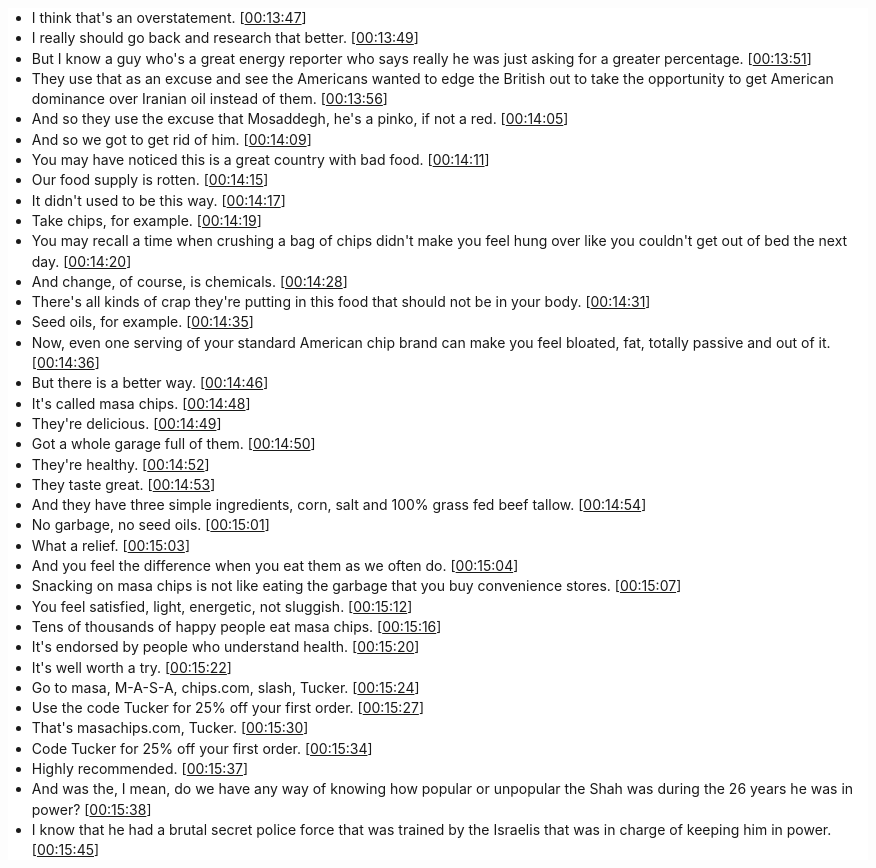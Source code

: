 *  I think that's an overstatement. [[00:13:47](https://www.youtube.com/watch?v=_HVGLCRp3I8&t=827.04s)]
*  I really should go back and research that better. [[00:13:49](https://www.youtube.com/watch?v=_HVGLCRp3I8&t=829.04s)]
*  But I know a guy who's a great energy reporter who says really he was just asking for a greater percentage. [[00:13:51](https://www.youtube.com/watch?v=_HVGLCRp3I8&t=831.04s)]
*  They use that as an excuse and see the Americans wanted to edge the British out to take the opportunity to get American dominance over Iranian oil instead of them. [[00:13:56](https://www.youtube.com/watch?v=_HVGLCRp3I8&t=836.04s)]
*  And so they use the excuse that Mosaddegh, he's a pinko, if not a red. [[00:14:05](https://www.youtube.com/watch?v=_HVGLCRp3I8&t=845.04s)]
*  And so we got to get rid of him. [[00:14:09](https://www.youtube.com/watch?v=_HVGLCRp3I8&t=849.04s)]
*  You may have noticed this is a great country with bad food. [[00:14:11](https://www.youtube.com/watch?v=_HVGLCRp3I8&t=851.04s)]
*  Our food supply is rotten. [[00:14:15](https://www.youtube.com/watch?v=_HVGLCRp3I8&t=855.04s)]
*  It didn't used to be this way. [[00:14:17](https://www.youtube.com/watch?v=_HVGLCRp3I8&t=857.04s)]
*  Take chips, for example. [[00:14:19](https://www.youtube.com/watch?v=_HVGLCRp3I8&t=859.04s)]
*  You may recall a time when crushing a bag of chips didn't make you feel hung over like you couldn't get out of bed the next day. [[00:14:20](https://www.youtube.com/watch?v=_HVGLCRp3I8&t=860.04s)]
*  And change, of course, is chemicals. [[00:14:28](https://www.youtube.com/watch?v=_HVGLCRp3I8&t=868.04s)]
*  There's all kinds of crap they're putting in this food that should not be in your body. [[00:14:31](https://www.youtube.com/watch?v=_HVGLCRp3I8&t=871.04s)]
*  Seed oils, for example. [[00:14:35](https://www.youtube.com/watch?v=_HVGLCRp3I8&t=875.04s)]
*  Now, even one serving of your standard American chip brand can make you feel bloated, fat, totally passive and out of it. [[00:14:36](https://www.youtube.com/watch?v=_HVGLCRp3I8&t=876.04s)]
*  But there is a better way. [[00:14:46](https://www.youtube.com/watch?v=_HVGLCRp3I8&t=886.04s)]
*  It's called masa chips. [[00:14:48](https://www.youtube.com/watch?v=_HVGLCRp3I8&t=888.04s)]
*  They're delicious. [[00:14:49](https://www.youtube.com/watch?v=_HVGLCRp3I8&t=889.04s)]
*  Got a whole garage full of them. [[00:14:50](https://www.youtube.com/watch?v=_HVGLCRp3I8&t=890.04s)]
*  They're healthy. [[00:14:52](https://www.youtube.com/watch?v=_HVGLCRp3I8&t=892.04s)]
*  They taste great. [[00:14:53](https://www.youtube.com/watch?v=_HVGLCRp3I8&t=893.04s)]
*  And they have three simple ingredients, corn, salt and 100% grass fed beef tallow. [[00:14:54](https://www.youtube.com/watch?v=_HVGLCRp3I8&t=894.04s)]
*  No garbage, no seed oils. [[00:15:01](https://www.youtube.com/watch?v=_HVGLCRp3I8&t=901.04s)]
*  What a relief. [[00:15:03](https://www.youtube.com/watch?v=_HVGLCRp3I8&t=903.04s)]
*  And you feel the difference when you eat them as we often do. [[00:15:04](https://www.youtube.com/watch?v=_HVGLCRp3I8&t=904.04s)]
*  Snacking on masa chips is not like eating the garbage that you buy convenience stores. [[00:15:07](https://www.youtube.com/watch?v=_HVGLCRp3I8&t=907.04s)]
*  You feel satisfied, light, energetic, not sluggish. [[00:15:12](https://www.youtube.com/watch?v=_HVGLCRp3I8&t=912.04s)]
*  Tens of thousands of happy people eat masa chips. [[00:15:16](https://www.youtube.com/watch?v=_HVGLCRp3I8&t=916.04s)]
*  It's endorsed by people who understand health. [[00:15:20](https://www.youtube.com/watch?v=_HVGLCRp3I8&t=920.04s)]
*  It's well worth a try. [[00:15:22](https://www.youtube.com/watch?v=_HVGLCRp3I8&t=922.04s)]
*  Go to masa, M-A-S-A, chips.com, slash, Tucker. [[00:15:24](https://www.youtube.com/watch?v=_HVGLCRp3I8&t=924.04s)]
*  Use the code Tucker for 25% off your first order. [[00:15:27](https://www.youtube.com/watch?v=_HVGLCRp3I8&t=927.04s)]
*  That's masachips.com, Tucker. [[00:15:30](https://www.youtube.com/watch?v=_HVGLCRp3I8&t=930.04s)]
*  Code Tucker for 25% off your first order. [[00:15:34](https://www.youtube.com/watch?v=_HVGLCRp3I8&t=934.04s)]
*  Highly recommended. [[00:15:37](https://www.youtube.com/watch?v=_HVGLCRp3I8&t=937.04s)]
*  And was the, I mean, do we have any way of knowing how popular or unpopular the Shah was during the 26 years he was in power? [[00:15:38](https://www.youtube.com/watch?v=_HVGLCRp3I8&t=938.04s)]
*  I know that he had a brutal secret police force that was trained by the Israelis that was in charge of keeping him in power. [[00:15:45](https://www.youtube.com/watch?v=_HVGLCRp3I8&t=945.04s)]